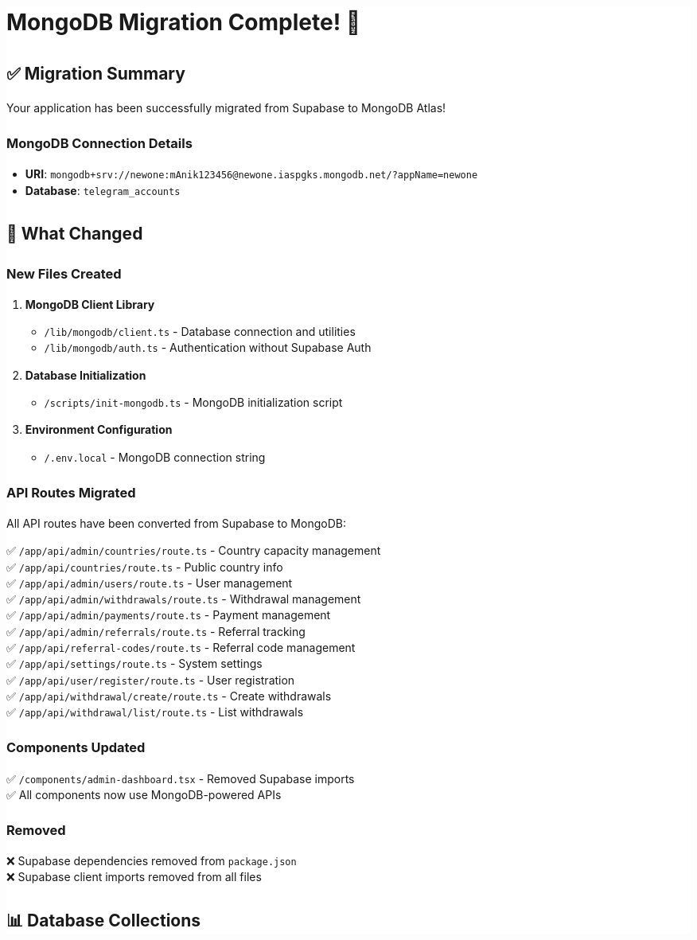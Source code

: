 # MongoDB Migration Complete! 🎉

## ✅ Migration Summary

Your application has been successfully migrated from Supabase to MongoDB Atlas!

### MongoDB Connection Details
- **URI**: `mongodb+srv://newone:mAnik123456@newone.iaspgks.mongodb.net/?appName=newone`
- **Database**: `telegram_accounts`

## 📁 What Changed

### New Files Created

1. **MongoDB Client Library**
   - `/lib/mongodb/client.ts` - Database connection and utilities
   - `/lib/mongodb/auth.ts` - Authentication without Supabase Auth

2. **Database Initialization**
   - `/scripts/init-mongodb.ts` - MongoDB initialization script

3. **Environment Configuration**
   - `/.env.local` - MongoDB connection string

### API Routes Migrated

All API routes have been converted from Supabase to MongoDB:

✅ `/app/api/admin/countries/route.ts` - Country capacity management  
✅ `/app/api/countries/route.ts` - Public country info  
✅ `/app/api/admin/users/route.ts` - User management  
✅ `/app/api/admin/withdrawals/route.ts` - Withdrawal management  
✅ `/app/api/admin/payments/route.ts` - Payment management  
✅ `/app/api/admin/referrals/route.ts` - Referral tracking  
✅ `/app/api/referral-codes/route.ts` - Referral code management  
✅ `/app/api/settings/route.ts` - System settings  
✅ `/app/api/user/register/route.ts` - User registration  
✅ `/app/api/withdrawal/create/route.ts` - Create withdrawals  
✅ `/app/api/withdrawal/list/route.ts` - List withdrawals  

### Components Updated

✅ `/components/admin-dashboard.tsx` - Removed Supabase imports  
✅ All components now use MongoDB-powered APIs

### Removed

❌ Supabase dependencies removed from `package.json`  
❌ Supabase client imports removed from all files  

## 📊 Database Collections
